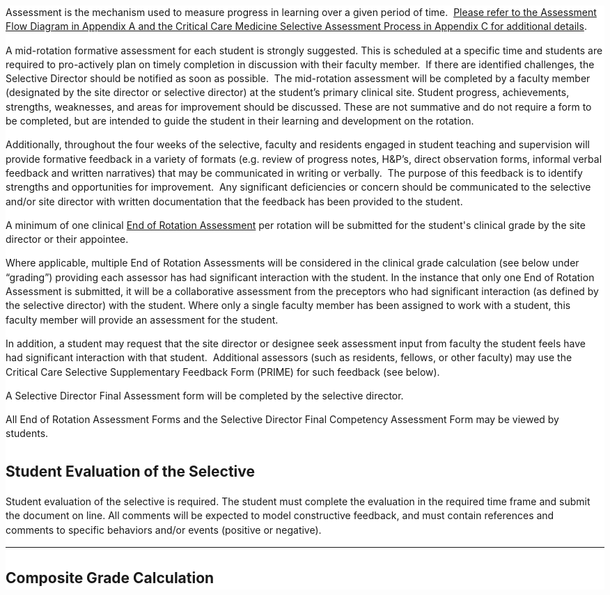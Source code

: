 Assessment is the mechanism used to measure progress in learning over a given period of time.  [Please refer to the Assessment Flow Diagram in Appendix A and the Critical Care Medicine Selective Assessment Process in Appendix C for additional details](/document/cc-assessment-forms "cc assessment forms").

A mid-rotation formative assessment for each student is strongly suggested. This is scheduled at a specific time and students are required to pro-actively plan on timely completion in discussion with their faculty member.  If there are identified challenges, the Selective Director should be notified as soon as possible.  The mid-rotation assessment will be completed by a faculty member (designated by the site director or selective director) at the student’s primary clinical site. Student progress, achievements, strengths, weaknesses, and areas for improvement should be discussed. These are not summative and do not require a form to be completed, but are intended to guide the student in their learning and development on the rotation.

Additionally, throughout the four weeks of the selective, faculty and residents engaged in student teaching and supervision will provide formative feedback in a variety of formats (e.g. review of progress notes, H&P’s, direct observation forms, informal verbal feedback and written narratives) that may be communicated in writing or verbally.  The purpose of this feedback is to identify strengths and opportunities for improvement.  Any significant deficiencies or concern should be communicated to the selective and/or site director with written documentation that the feedback has been provided to the student. 

A minimum of one clinical [End of Rotation Assessment](/document/cc-assessment-forms "cc assessment forms") per rotation will be submitted for the student's clinical grade by the site director or their appointee.

Where applicable, multiple End of Rotation Assessments will be considered in the clinical grade calculation (see below under “grading”) providing each assessor has had significant interaction with the student. In the instance that only one End of Rotation Assessment is submitted, it will be a collaborative assessment from the preceptors who had significant interaction (as defined by the selective director) with the student. Where only a single faculty member has been assigned to work with a student, this faculty member will provide an assessment for the student. 

In addition, a student may request that the site director or designee seek assessment input from faculty the student feels have had significant interaction with that student.  Additional assessors (such as residents, fellows, or other faculty) may use the Critical Care Selective Supplementary Feedback Form (PRIME) for such feedback (see below).

A Selective Director Final Assessment form will be completed by the selective director.

All End of Rotation Assessment Forms and the Selective Director Final Competency Assessment Form may be viewed by students.

## Student Evaluation of the Selective

Student evaluation of the selective is required. The student must complete the evaluation in the required time frame and submit the document on line. All comments will be expected to model constructive feedback, and must contain references and comments to specific behaviors and/or events (positive or negative).  

- - -

## Composite Grade Calculation
